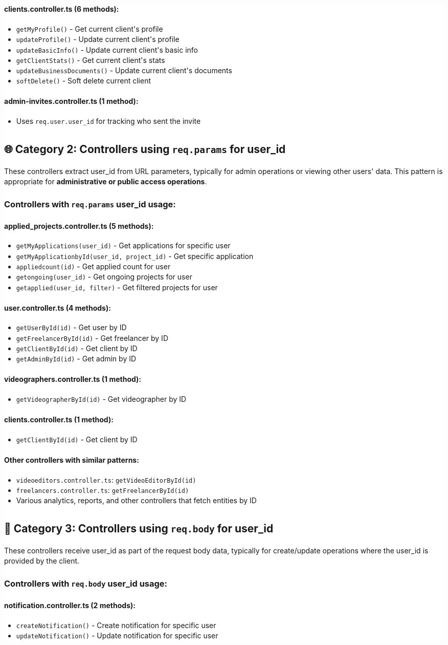 #### **clients.controller.ts** (6 methods):
- `getMyProfile()` - Get current client's profile
- `updateProfile()` - Update current client's profile
- `updateBasicInfo()` - Update current client's basic info
- `getClientStats()` - Get current client's stats
- `updateBusinessDocuments()` - Update current client's documents
- `softDelete()` - Soft delete current client

#### **admin-invites.controller.ts** (1 method):
- Uses `req.user.user_id` for tracking who sent the invite

## 🌐 Category 2: Controllers using `req.params` for user_id

These controllers extract user_id from URL parameters, typically for admin operations or viewing other users' data. This pattern is appropriate for **administrative or public access operations**.

### Controllers with `req.params` user_id usage:

#### **applied_projects.controller.ts** (5 methods):
- `getMyApplications(user_id)` - Get applications for specific user
- `getMyApplicationbyId(user_id, project_id)` - Get specific application
- `appliedcount(id)` - Get applied count for user
- `getongoing(user_id)` - Get ongoing projects for user
- `getapplied(user_id, filter)` - Get filtered projects for user

#### **user.controller.ts** (4 methods):
- `getUserById(id)` - Get user by ID
- `getFreelancerById(id)` - Get freelancer by ID
- `getClientById(id)` - Get client by ID
- `getAdminById(id)` - Get admin by ID

#### **videographers.controller.ts** (1 method):
- `getVideographerById(id)` - Get videographer by ID

#### **clients.controller.ts** (1 method):
- `getClientById(id)` - Get client by ID

#### **Other controllers** with similar patterns:
- `videoeditors.controller.ts`: `getVideoEditorById(id)`
- `freelancers.controller.ts`: `getFreelancerById(id)`
- Various analytics, reports, and other controllers that fetch entities by ID

## 📝 Category 3: Controllers using `req.body` for user_id

These controllers receive user_id as part of the request body data, typically for create/update operations where the user_id is provided by the client.

### Controllers with `req.body` user_id usage:

#### **notification.controller.ts** (2 methods):
- `createNotification()` - Create notification for specific user
- `updateNotification()` - Update notification for specific user
